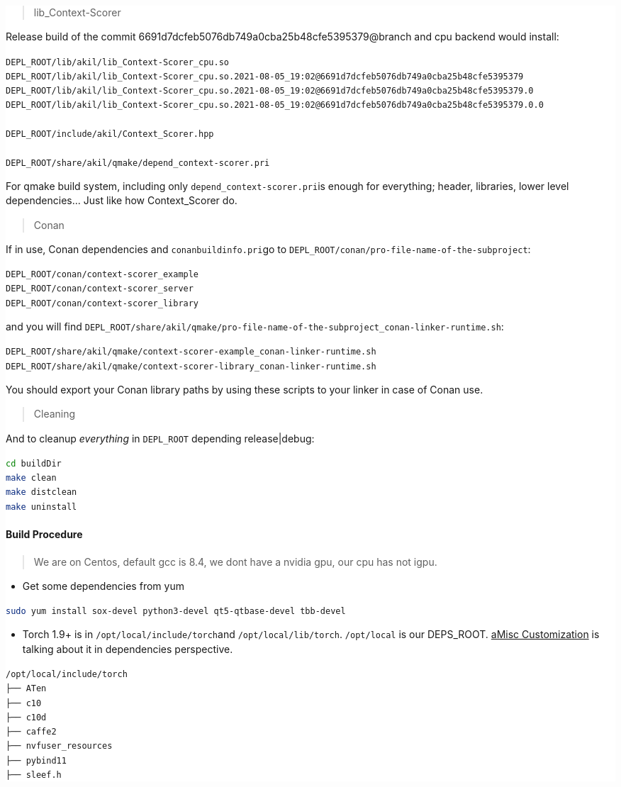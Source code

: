 > lib_Context-Scorer

Release build of the commit 6691d7dcfeb5076db749a0cba25b48cfe5395379@branch and cpu backend would install:
```
DEPL_ROOT/lib/akil/lib_Context-Scorer_cpu.so
DEPL_ROOT/lib/akil/lib_Context-Scorer_cpu.so.2021-08-05_19:02@6691d7dcfeb5076db749a0cba25b48cfe5395379
DEPL_ROOT/lib/akil/lib_Context-Scorer_cpu.so.2021-08-05_19:02@6691d7dcfeb5076db749a0cba25b48cfe5395379.0
DEPL_ROOT/lib/akil/lib_Context-Scorer_cpu.so.2021-08-05_19:02@6691d7dcfeb5076db749a0cba25b48cfe5395379.0.0

DEPL_ROOT/include/akil/Context_Scorer.hpp

DEPL_ROOT/share/akil/qmake/depend_context-scorer.pri
```
For qmake build system, including only `depend_context-scorer.pri`is enough for everything; header, libraries, lower level dependencies...
Just like how Context_Scorer do.

> Conan

If in use, Conan dependencies and `conanbuildinfo.pri`go to `DEPL_ROOT/conan/pro-file-name-of-the-subproject`:
```
DEPL_ROOT/conan/context-scorer_example
DEPL_ROOT/conan/context-scorer_server
DEPL_ROOT/conan/context-scorer_library
```
and you will find `DEPL_ROOT/share/akil/qmake/pro-file-name-of-the-subproject_conan-linker-runtime.sh`:
```
DEPL_ROOT/share/akil/qmake/context-scorer-example_conan-linker-runtime.sh
DEPL_ROOT/share/akil/qmake/context-scorer-library_conan-linker-runtime.sh
```
You should export your Conan library paths by using these scripts to your linker in case of Conan use.

> Cleaning

And to cleanup *everything* in `DEPL_ROOT` depending release|debug:
```bash
cd buildDir
make clean
make distclean
make uninstall
```

#### Build Procedure

> We are on Centos, default gcc is 8.4, we dont have a nvidia gpu, our cpu has not igpu.

* Get some dependencies from yum
```bash
sudo yum install sox-devel python3-devel qt5-qtbase-devel tbb-devel
```
* Torch 1.9+ is in `/opt/local/include/torch`and `/opt/local/lib/torch`. `/opt/local` is our DEPS_ROOT. [aMisc Customization](https://github.com/Vocinity/aMisc#customization) is talking about it in dependencies perspective.
```
/opt/local/include/torch
├── ATen
├── c10
├── c10d
├── caffe2
├── nvfuser_resources
├── pybind11
├── sleef.h
```